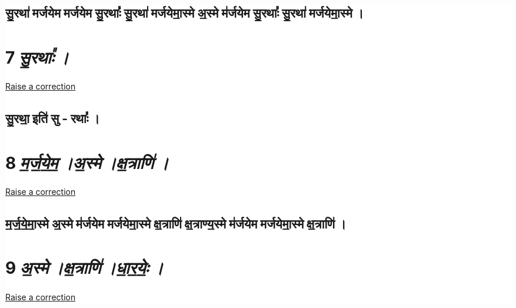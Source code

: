 ## सु॒रथा॑ मर्जयेम मर्जयेम सु॒रथाः᳚ सु॒रथा॑ मर्जयेमा॒स्मे अ॒स्मे म॑र्जयेम सु॒रथाः᳚ सु॒रथा॑ मर्जयेमा॒स्मे । ##


# 7  _सु॒रथाः᳚ ।_ #  



 [Raise a correction](https://github.com/hvram1/baraha2unicode/issues/new?title=Panchasat+-+TS+1.2.14.4+Vakhyam+-7&body=%E0%A4%B8%E0%A5%81%E0%A5%92%E0%A4%B0%E0%A4%A5%E0%A4%BE%E0%A4%83%E1%B3%9A+%E0%A5%A4%0A%0A%0A%E0%A4%B8%E0%A5%81%E0%A5%92%E0%A4%B0%E0%A4%A5%E0%A4%BE%E0%A5%92+%E0%A4%87%E0%A4%A4%E0%A4%BF%E0%A5%91+%E0%A4%B8%E0%A5%81+-+%E0%A4%B0%E0%A4%A5%E0%A4%BE%E0%A4%83%E1%B3%9A+%E0%A5%A4&labels=%E0%A4%A4%E0%A5%88%E0%A4%A4%E0%A5%8D%E0%A4%B0%E0%A4%BF%E0%A4%AF+%E0%A4%B8%E0%A4%82%E0%A4%B8%E0%A4%BF%E0%A4%A4%E0%A4%BE+%E0%A4%98%E0%A4%A8+%E0%A4%AA%E0%A4%BE%E0%A4%A0)

## सु॒रथा॒ इति॑ सु - रथाः᳚ । ##


# 8  _म॒र्ज॒ये॒म॒ ।अ॒स्मे ।क्ष॒त्राणि॑ ।_ #  



 [Raise a correction](https://github.com/hvram1/baraha2unicode/issues/new?title=Panchasat+-+TS+1.2.14.4+Vakhyam+-8&body=%E0%A4%AE%E0%A5%92%E0%A4%B0%E0%A5%8D%E0%A4%9C%E0%A5%92%E0%A4%AF%E0%A5%87%E0%A5%92%E0%A4%AE%E0%A5%92+%E0%A5%A4%E0%A4%85%E0%A5%92%E0%A4%B8%E0%A5%8D%E0%A4%AE%E0%A5%87+%E0%A5%A4%E0%A4%95%E0%A5%8D%E0%A4%B7%E0%A5%92%E0%A4%A4%E0%A5%8D%E0%A4%B0%E0%A4%BE%E0%A4%A3%E0%A4%BF%E0%A5%91+%E0%A5%A4%0A%0A%0A%E0%A4%AE%E0%A5%92%E0%A4%B0%E0%A5%8D%E0%A4%9C%E0%A5%92%E0%A4%AF%E0%A5%87%E0%A5%92%E0%A4%AE%E0%A4%BE%E0%A5%92%E0%A4%B8%E0%A5%8D%E0%A4%AE%E0%A5%87+%E0%A4%85%E0%A5%92%E0%A4%B8%E0%A5%8D%E0%A4%AE%E0%A5%87+%E0%A4%AE%E0%A5%91%E0%A4%B0%E0%A5%8D%E0%A4%9C%E0%A4%AF%E0%A5%87%E0%A4%AE+%E0%A4%AE%E0%A4%B0%E0%A5%8D%E0%A4%9C%E0%A4%AF%E0%A5%87%E0%A4%AE%E0%A4%BE%E0%A5%92%E0%A4%B8%E0%A5%8D%E0%A4%AE%E0%A5%87+%E0%A4%95%E0%A5%8D%E0%A4%B7%E0%A5%92%E0%A4%A4%E0%A5%8D%E0%A4%B0%E0%A4%BE%E0%A4%A3%E0%A4%BF%E0%A5%91+%E0%A4%95%E0%A5%8D%E0%A4%B7%E0%A5%92%E0%A4%A4%E0%A5%8D%E0%A4%B0%E0%A4%BE%E0%A4%A3%E0%A5%8D%E0%A4%AF%E0%A5%92%E0%A4%B8%E0%A5%8D%E0%A4%AE%E0%A5%87+%E0%A4%AE%E0%A5%91%E0%A4%B0%E0%A5%8D%E0%A4%9C%E0%A4%AF%E0%A5%87%E0%A4%AE+%E0%A4%AE%E0%A4%B0%E0%A5%8D%E0%A4%9C%E0%A4%AF%E0%A5%87%E0%A4%AE%E0%A4%BE%E0%A5%92%E0%A4%B8%E0%A5%8D%E0%A4%AE%E0%A5%87+%E0%A4%95%E0%A5%8D%E0%A4%B7%E0%A5%92%E0%A4%A4%E0%A5%8D%E0%A4%B0%E0%A4%BE%E0%A4%A3%E0%A4%BF%E0%A5%91+%E0%A5%A4&labels=%E0%A4%A4%E0%A5%88%E0%A4%A4%E0%A5%8D%E0%A4%B0%E0%A4%BF%E0%A4%AF+%E0%A4%B8%E0%A4%82%E0%A4%B8%E0%A4%BF%E0%A4%A4%E0%A4%BE+%E0%A4%98%E0%A4%A8+%E0%A4%AA%E0%A4%BE%E0%A4%A0)

## म॒र्ज॒ये॒मा॒स्मे अ॒स्मे म॑र्जयेम मर्जयेमा॒स्मे क्ष॒त्राणि॑ क्ष॒त्राण्य॒स्मे म॑र्जयेम मर्जयेमा॒स्मे क्ष॒त्राणि॑ । ##


# 9  _अ॒स्मे ।क्ष॒त्राणि॑ ।धा॒र॒येः॒ ।_ #  



 [Raise a correction](https://github.com/hvram1/baraha2unicode/issues/new?title=Panchasat+-+TS+1.2.14.4+Vakhyam+-9&body=%E0%A4%85%E0%A5%92%E0%A4%B8%E0%A5%8D%E0%A4%AE%E0%A5%87+%E0%A5%A4%E0%A4%95%E0%A5%8D%E0%A4%B7%E0%A5%92%E0%A4%A4%E0%A5%8D%E0%A4%B0%E0%A4%BE%E0%A4%A3%E0%A4%BF%E0%A5%91+%E0%A5%A4%E0%A4%A7%E0%A4%BE%E0%A5%92%E0%A4%B0%E0%A5%92%E0%A4%AF%E0%A5%87%E0%A4%83%E0%A5%92+%E0%A5%A4%0A%0A%0A%E0%A4%85%E0%A5%92%E0%A4%B8%E0%A5%8D%E0%A4%AE%E0%A5%87+%E0%A4%95%E0%A5%8D%E0%A4%B7%E0%A5%92%E0%A4%A4%E0%A5%8D%E0%A4%B0%E0%A4%BE%E0%A4%A3%E0%A4%BF%E0%A5%91+%E0%A4%95%E0%A5%8D%E0%A4%B7%E0%A5%92%E0%A4%A4%E0%A5%8D%E0%A4%B0%E0%A4%BE%E0%A4%A3%E0%A5%8D%E0%A4%AF%E0%A5%92%E0%A4%B8%E0%A5%8D%E0%A4%AE%E0%A5%87+%E0%A4%85%E0%A5%92%E0%A4%B8%E0%A5%8D%E0%A4%AE%E0%A5%87+%E0%A4%95%E0%A5%8D%E0%A4%B7%E0%A5%92%E0%A4%A4%E0%A5%8D%E0%A4%B0%E0%A4%BE%E0%A4%A3%E0%A4%BF%E0%A5%91+%E0%A4%A7%E0%A4%BE%E0%A4%B0%E0%A4%AF%E0%A5%87%E0%A4%B0%E0%A5%8D+%E0%A4%A7%E0%A4%BE%E0%A4%B0%E0%A4%AF%E0%A5%87%E0%A4%83+%E0%A4%95%E0%A5%8D%E0%A4%B7%E0%A5%92%E0%A4%A4%E0%A5%8D%E0%A4%B0%E0%A4%BE%E0%A4%A3%E0%A5%8D%E0%A4%AF%E0%A5%92%E0%A4%B8%E0%A5%8D%E0%A4%AE%E0%A5%87+%E0%A4%85%E0%A5%92%E0%A4%B8%E0%A5%8D%E0%A4%AE%E0%A5%87+%E0%A4%95%E0%A5%8D%E0%A4%B7%E0%A5%92%E0%A4%A4%E0%A5%8D%E0%A4%B0%E0%A4%BE%E0%A4%A3%E0%A4%BF%E0%A5%91+%E0%A4%A7%E0%A4%BE%E0%A4%B0%E0%A4%AF%E0%A5%87%E0%A4%83+%E0%A5%A4&labels=%E0%A4%A4%E0%A5%88%E0%A4%A4%E0%A5%8D%E0%A4%B0%E0%A4%BF%E0%A4%AF+%E0%A4%B8%E0%A4%82%E0%A4%B8%E0%A4%BF%E0%A4%A4%E0%A4%BE+%E0%A4%98%E0%A4%A8+%E0%A4%AA%E0%A4%BE%E0%A4%A0)
